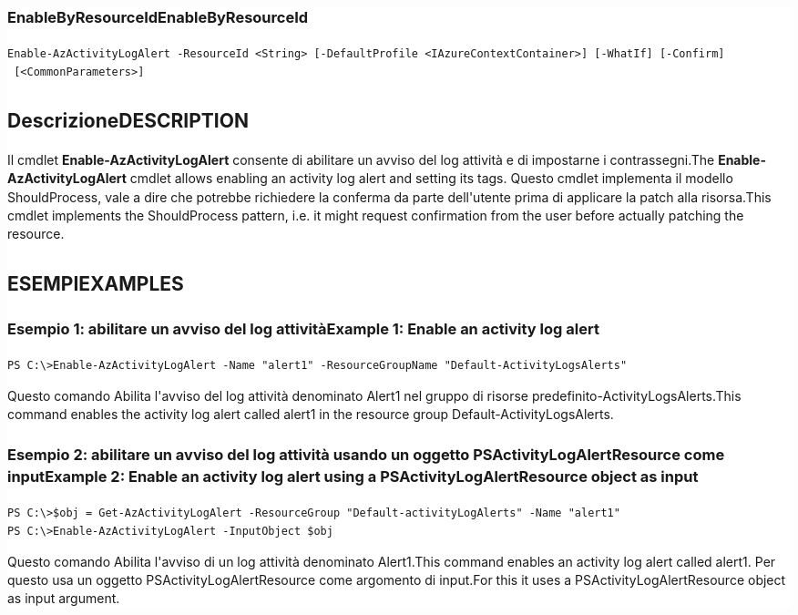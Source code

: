 ### <span data-ttu-id="fb003-107">EnableByResourceId</span><span class="sxs-lookup"><span data-stu-id="fb003-107">EnableByResourceId</span></span>
```
Enable-AzActivityLogAlert -ResourceId <String> [-DefaultProfile <IAzureContextContainer>] [-WhatIf] [-Confirm]
 [<CommonParameters>]
```

## <span data-ttu-id="fb003-108">Descrizione</span><span class="sxs-lookup"><span data-stu-id="fb003-108">DESCRIPTION</span></span>
<span data-ttu-id="fb003-109">Il cmdlet **Enable-AzActivityLogAlert** consente di abilitare un avviso del log attività e di impostarne i contrassegni.</span><span class="sxs-lookup"><span data-stu-id="fb003-109">The **Enable-AzActivityLogAlert** cmdlet allows enabling an activity log alert and setting its tags.</span></span>
<span data-ttu-id="fb003-110">Questo cmdlet implementa il modello ShouldProcess, vale a dire che potrebbe richiedere la conferma da parte dell'utente prima di applicare la patch alla risorsa.</span><span class="sxs-lookup"><span data-stu-id="fb003-110">This cmdlet implements the ShouldProcess pattern, i.e. it might request confirmation from the user before actually patching the resource.</span></span>

## <span data-ttu-id="fb003-111">ESEMPI</span><span class="sxs-lookup"><span data-stu-id="fb003-111">EXAMPLES</span></span>

### <span data-ttu-id="fb003-112">Esempio 1: abilitare un avviso del log attività</span><span class="sxs-lookup"><span data-stu-id="fb003-112">Example 1: Enable an activity log alert</span></span>
```
PS C:\>Enable-AzActivityLogAlert -Name "alert1" -ResourceGroupName "Default-ActivityLogsAlerts"
```

<span data-ttu-id="fb003-113">Questo comando Abilita l'avviso del log attività denominato Alert1 nel gruppo di risorse predefinito-ActivityLogsAlerts.</span><span class="sxs-lookup"><span data-stu-id="fb003-113">This command enables the activity log alert called alert1 in the resource group Default-ActivityLogsAlerts.</span></span>

### <span data-ttu-id="fb003-114">Esempio 2: abilitare un avviso del log attività usando un oggetto PSActivityLogAlertResource come input</span><span class="sxs-lookup"><span data-stu-id="fb003-114">Example 2: Enable an activity log alert using a PSActivityLogAlertResource object as input</span></span>
```
PS C:\>$obj = Get-AzActivityLogAlert -ResourceGroup "Default-activityLogAlerts" -Name "alert1"
PS C:\>Enable-AzActivityLogAlert -InputObject $obj
```

<span data-ttu-id="fb003-115">Questo comando Abilita l'avviso di un log attività denominato Alert1.</span><span class="sxs-lookup"><span data-stu-id="fb003-115">This command enables an activity log alert called alert1.</span></span> <span data-ttu-id="fb003-116">Per questo usa un oggetto PSActivityLogAlertResource come argomento di input.</span><span class="sxs-lookup"><span data-stu-id="fb003-116">For this it uses a PSActivityLogAlertResource object as input argument.</span></span>
